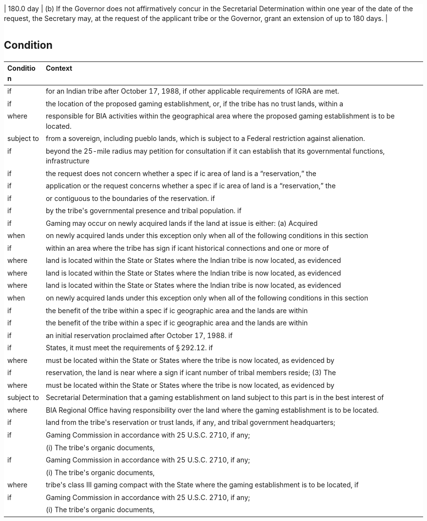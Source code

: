 | 180.0 day  | (b) If the Governor does not affirmatively concur in the Secretarial Determination within one year of the date of the request, the Secretary may, at the request of the applicant tribe or the Governor, grant an extension of up to 180 days.                                                                                                                                                                                                                                                       |


## Condition

| Condition     | Context                                                                                                                     |
|:--------------|:----------------------------------------------------------------------------------------------------------------------------|
| if            | for an Indian tribe after October 17, 1988, if  other applicable requirements of IGRA are met.                              |
| if            | the location of the proposed gaming establishment, or, if the tribe has no trust lands, within a                            |
| where         | responsible for BIA activities within the geographical area where  the proposed gaming establishment is to be located.      |
| subject to    | from a sovereign, including pueblo lands, which is subject to  a Federal restriction against alienation.                    |
| if            | beyond the 25-mile radius may petition for consultation if it can establish that its governmental functions, infrastructure |
| if            | the request does not concern whether a spec if ic area of land is a &#8220;reservation,&#8221; the                          |
| if            | application or the request concerns whether a spec if ic area of land is a &#8220;reservation,&#8221; the                   |
| if            | or contiguous to the boundaries of the reservation. if                                                                      |
| if            | by the tribe's governmental presence and tribal population. if                                                              |
| if            | Gaming may occur on newly acquired lands  if the land at issue is either: (a) Acquired                                      |
| when          | on newly acquired lands under this exception only when all of the following conditions in this section                      |
| if            | within an area where the tribe has sign if icant historical connections and one or more of                                  |
| where         | land is located within the State or States where the Indian tribe is now located, as evidenced                              |
| where         | land is located within the State or States where the Indian tribe is now located, as evidenced                              |
| where         | land is located within the State or States where the Indian tribe is now located, as evidenced                              |
| when          | on newly acquired lands under this exception only when all of the following conditions in this section                      |
| if            | the benefit of the tribe within a spec if ic geographic area and the lands are within                                       |
| if            | the benefit of the tribe within a spec if ic geographic area and the lands are within                                       |
| if            | an initial reservation proclaimed after October 17, 1988. if                                                                |
| if            | States, it must meet the requirements of &#167;&#8201;292.12. if                                                            |
| where         | must be located within the State or States where the tribe is now located, as evidenced by                                  |
| if            | reservation, the land is near where a sign if icant number of tribal members reside; (3) The                                |
| where         | must be located within the State or States where the tribe is now located, as evidenced by                                  |
| subject to    | Secretarial Determination that a gaming establishment on land subject to this part is in the best interest of               |
| where         | BIA Regional Office having responsibility over the land where  the gaming establishment is to be located.                   |
| if            | land from the tribe's reservation or trust lands, if  any, and tribal government headquarters;                              |
| if            | Gaming Commission in accordance with 25 U.S.C. 2710, if  any;                                                               |
|               |                 (i) The tribe's organic documents,                                                                          |
| if            | Gaming Commission in accordance with 25 U.S.C. 2710, if  any;                                                               |
|               |                 (i) The tribe's organic documents,                                                                          |
| where         | tribe's class III gaming compact with the State where the gaming establishment is to be located, if                         |
| if            | Gaming Commission in accordance with 25 U.S.C. 2710, if  any;                                                               |
|               |                 (i) The tribe's organic documents,                                                                          |